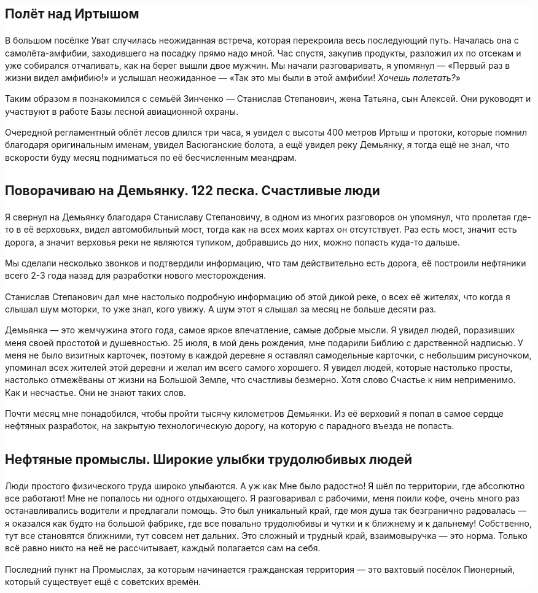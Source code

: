 

## Полёт над Иртышом
В большом посёлке Уват случилась неожиданная встреча, которая перекроила весь последующий путь. Началась она с самолёта-амфибии, заходившего на посадку прямо надо мной. Час спустя, закупив продукты, разложил их по отсекам и уже собирался отчаливать, как на берег вышли двое мужчин. Мы начали разговаривать, я упомянул&nbsp;— «Первый раз в жизни видел амфибию!» и услышал неожиданное&nbsp;— «Так это мы были в этой амфибии! <i>Хочешь полетать?</i>»

Таким образом я познакомился с семьёй Зинченко&nbsp;— Станислав Степанович, жена Татьяна, сын Алексей. Они руководят и участвуют в работе Базы лесной авиационной охраны.

Очередной регламентный облёт лесов длился три&nbsp;часа, я увидел с высоты 400&nbsp;метров Иртыш и протоки, которые помнил благодаря оригинальным именам, увидел Васюганские болота, а ещё увидел реку Демьянку, я тогда ещё не знал, что вскорости буду месяц подниматься по её бесчисленным меандрам.



## Поворачиваю на Демьянку. 122&nbsp;песка. Счастливые люди
Я свернул на Демьянку благодаря Станиславу Степановичу, в одном из многих разговоров он упомянул, что пролетая где-то в её верховьях, видел автомобильный мост, тогда как на всех моих картах он отсутствует. Раз есть мост, значит есть дорога, а значит верховья реки не являются тупиком, добравшись до них, можно попасть куда-то дальше.

Мы сделали несколько звонков и подтвердили информацию, что там действительно есть дорога, её построили нефтяники всего 2-3&nbsp;года назад для разработки нового месторождения.

Станислав Степанович дал мне настолько подробную информацию об этой дикой реке, о всех её жителях, что когда я слышал шум моторки, то уже знал, кого увижу. А шум этот я слышал за месяц не больше десяти раз.

Демьянка&nbsp;— это жемчужина этого года, самое яркое впечатление, самые добрые мысли. Я увидел людей, поразивших меня своей простотой и душевностью. 25&nbsp;июля, в мой день рождения, мне подарили Библию с дарственной надписью. У меня не было визитных карточек, поэтому в каждой деревне я оставлял самодельные карточки, с небольшим рисуночком, упоминал всех жителей этой деревни и желал им всего самого хорошего. Я увидел людей, которые настолько просты, настолько отмежёваны от жизни на Большой Земле, что счастливы безмерно. Хотя слово Счастье к ним неприменимо. Как и несчастье. Они не знают таких слов.

Почти месяц мне понадобился, чтобы пройти тысячу километров Демьянки. Из её верховий я попал в самое сердце нефтяных разработок, на закрытую технологическую дорогу, на которую с парадного въезда не попасть.



## Нефтяные промыслы. Широкие улыбки трудолюбивых людей
Люди простого физического труда широко улыбаются. А уж как Мне было радостно! Я шёл по территории, где абсолютно все работают! Мне не попалось ни одного отдыхающего. Я разговаривал с рабочими, меня поили кофе, очень много раз останавливались водители и предлагали помощь. Это был уникальный край, где моя душа так безгранично радовалась&nbsp;— я оказался как будто на большой фабрике, где все повально трудолюбивы и чутки и к ближнему и к дальнему! Собственно, тут все становятся ближними, тут совсем нет дальних. Это сложный и трудный край, взаимовыручка&nbsp;— это норма. Только всё равно никто на неё не рассчитывает, каждый полагается сам на себя.

Последний пункт на Промыслах, за которым начинается гражданская территория&nbsp;— это вахтовый посёлок Пионерный, который существует ещё с советских времён.
